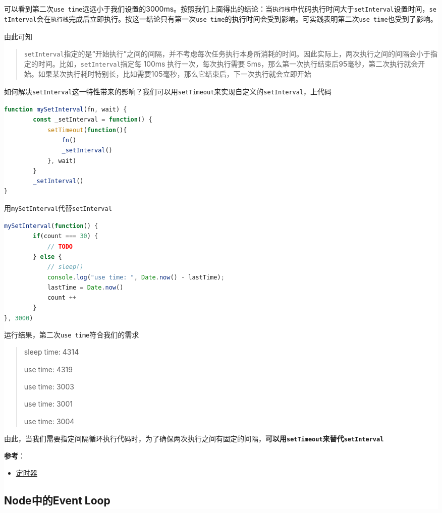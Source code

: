 可以看到第二次`use time`远远小于我们设置的3000ms。按照我们上面得出的结论：当`执行栈`中代码执行时间大于`setInterval`设置时间，`setInterval`会在`执行栈`完成后立即执行。按这一结论只有第一次`use time`的执行时间会受到影响。可实践表明第二次`use time`也受到了影响。

由此可知

>`setInterval`指定的是“开始执行”之间的间隔，并不考虑每次任务执行本身所消耗的时间。因此实际上，两次执行之间的间隔会小于指定的时间。比如，`setInterval`指定每 100ms 执行一次，每次执行需要 5ms，那么第一次执行结束后95毫秒，第二次执行就会开始。如果某次执行耗时特别长，比如需要105毫秒，那么它结束后，下一次执行就会立即开始

如何解决`setInterval`这一特性带来的影响？我们可以用`setTimeout`来实现自定义的`setInterval`，上代码

```js
function mySetInterval(fn, wait) {
        const _setInterval = function() {
            setTimeout(function(){
                fn()
                _setInterval()
            }, wait)
        }
        _setInterval()
}
```

用`mySetInterval`代替`setInterval`

```javascript
mySetInterval(function() {
        if(count === 30) {
            // TODO
        } else {
            // sleep()
            console.log("use time: ", Date.now() - lastTime);
            lastTime = Date.now()
            count ++
        }
}, 3000)
```

运行结果，第二次`use time`符合我们的需求

> sleep time:  4314
>
> use time:  4319
>
> use time:  3003
>
> use time:  3001
>
> use time:  3004

由此，当我们需要指定间隔循环执行代码时，为了确保两次执行之间有固定的间隔，**可以用`setTimeout`来替代`setInterval`**

**参考**：

* [定时器](http://javascript.ruanyifeng.com/advanced/timer.html)

## Node中的Event Loop
